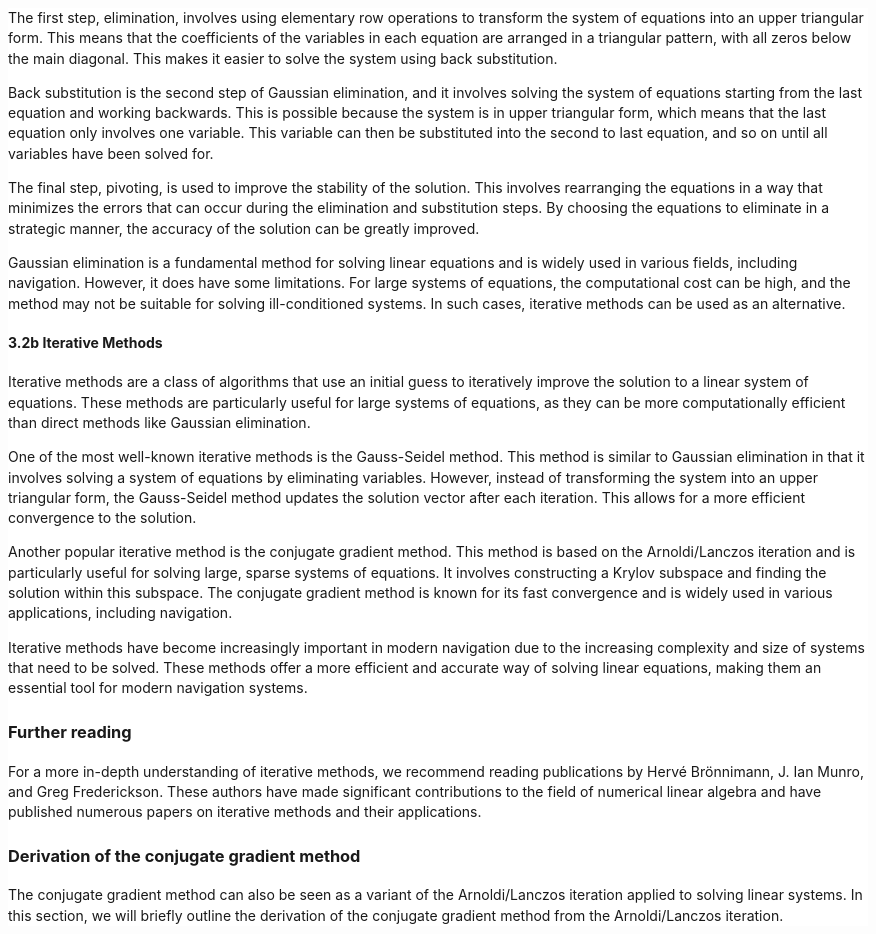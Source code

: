 The first step, elimination, involves using elementary row operations to transform the system of equations into an upper triangular form. This means that the coefficients of the variables in each equation are arranged in a triangular pattern, with all zeros below the main diagonal. This makes it easier to solve the system using back substitution.

Back substitution is the second step of Gaussian elimination, and it involves solving the system of equations starting from the last equation and working backwards. This is possible because the system is in upper triangular form, which means that the last equation only involves one variable. This variable can then be substituted into the second to last equation, and so on until all variables have been solved for.

The final step, pivoting, is used to improve the stability of the solution. This involves rearranging the equations in a way that minimizes the errors that can occur during the elimination and substitution steps. By choosing the equations to eliminate in a strategic manner, the accuracy of the solution can be greatly improved.

Gaussian elimination is a fundamental method for solving linear equations and is widely used in various fields, including navigation. However, it does have some limitations. For large systems of equations, the computational cost can be high, and the method may not be suitable for solving ill-conditioned systems. In such cases, iterative methods can be used as an alternative.

#### 3.2b Iterative Methods

Iterative methods are a class of algorithms that use an initial guess to iteratively improve the solution to a linear system of equations. These methods are particularly useful for large systems of equations, as they can be more computationally efficient than direct methods like Gaussian elimination.

One of the most well-known iterative methods is the Gauss-Seidel method. This method is similar to Gaussian elimination in that it involves solving a system of equations by eliminating variables. However, instead of transforming the system into an upper triangular form, the Gauss-Seidel method updates the solution vector after each iteration. This allows for a more efficient convergence to the solution.

Another popular iterative method is the conjugate gradient method. This method is based on the Arnoldi/Lanczos iteration and is particularly useful for solving large, sparse systems of equations. It involves constructing a Krylov subspace and finding the solution within this subspace. The conjugate gradient method is known for its fast convergence and is widely used in various applications, including navigation.

Iterative methods have become increasingly important in modern navigation due to the increasing complexity and size of systems that need to be solved. These methods offer a more efficient and accurate way of solving linear equations, making them an essential tool for modern navigation systems.

### Further reading

For a more in-depth understanding of iterative methods, we recommend reading publications by Hervé Brönnimann, J. Ian Munro, and Greg Frederickson. These authors have made significant contributions to the field of numerical linear algebra and have published numerous papers on iterative methods and their applications.

### Derivation of the conjugate gradient method

The conjugate gradient method can also be seen as a variant of the Arnoldi/Lanczos iteration applied to solving linear systems. In this section, we will briefly outline the derivation of the conjugate gradient method from the Arnoldi/Lanczos iteration.
